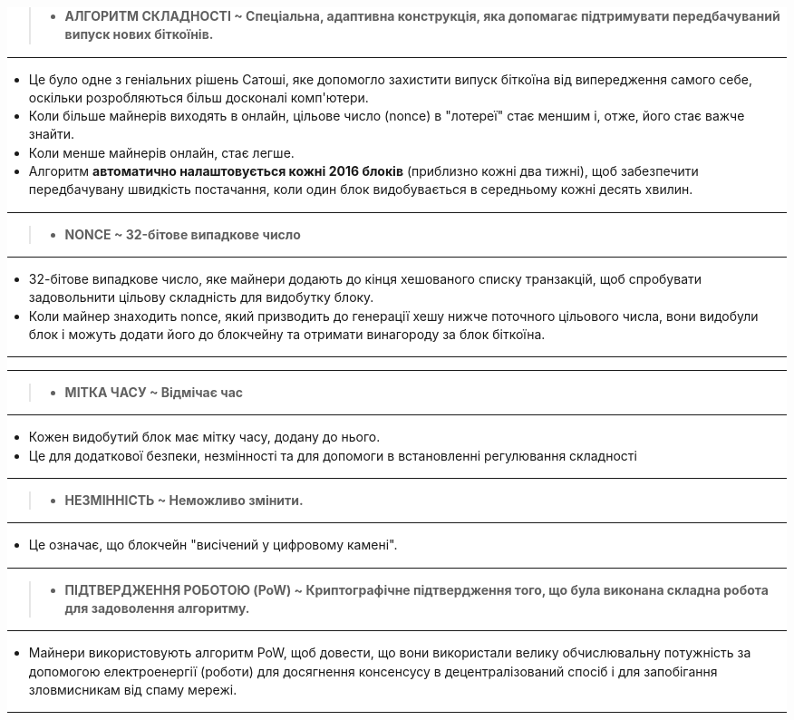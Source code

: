 >* **АЛГОРИТМ СКЛАДНОСТІ ~ Спеціальна, адаптивна
конструкція, яка допомагає підтримувати передбачуваний
випуск нових біткоїнів.**
---

* Це було одне з геніальних рішень Сатоші, яке допомогло
захистити випуск біткоїна від випередження самого себе,
оскільки розробляються більш досконалі комп'ютери.
* Коли більше майнерів виходять в онлайн, цільове число (nonce) в "лотереї" стає меншим і, отже, його стає важче знайти.
* Коли менше майнерів онлайн, стає легше.
* Алгоритм **автоматично налаштовується кожні 2016
блоків** (приблизно кожні два тижні), щоб забезпечити передбачувану швидкість постачання, коли один блок видобувається
в середньому кожні десять хвилин.

---
>* **NONCE ~ 32-бітове випадкове число**
---

* 32-бітове випадкове число, яке майнери додають до
кінця хешованого списку транзакцій, щоб спробувати
задовольнити цільову складність для видобутку блоку.
* Коли майнер знаходить nonce, який призводить до
генерації хешу нижче поточного цільового
числа, вони видобули блок і можуть додати
його до блокчейну та отримати винагороду за блок
біткоїна.
---

---
>* **МІТКА ЧАСУ ~ Відмічає час**
---

* Кожен видобутий блок має мітку часу, додану до нього.
* Це для додаткової безпеки, незмінності та для допомоги
в встановленні регулювання складності

---
>* **НЕЗМІННІСТЬ ~ Неможливо змінити.**
---

* Це означає, що блокчейн "висічений у цифровому камені".

---
>* **ПІДТВЕРДЖЕННЯ РОБОТОЮ (PoW) ~ Криптографічне підтвердження
того, що була виконана складна робота для задоволення алгоритму.**
---

* Майнери використовують алгоритм PoW, щоб довести, що вони
використали велику обчислювальну потужність за допомогою електроенергії
(роботи) для досягнення консенсусу в децентралізований спосіб і для запобігання зловмисникам від
спаму мережі.

---